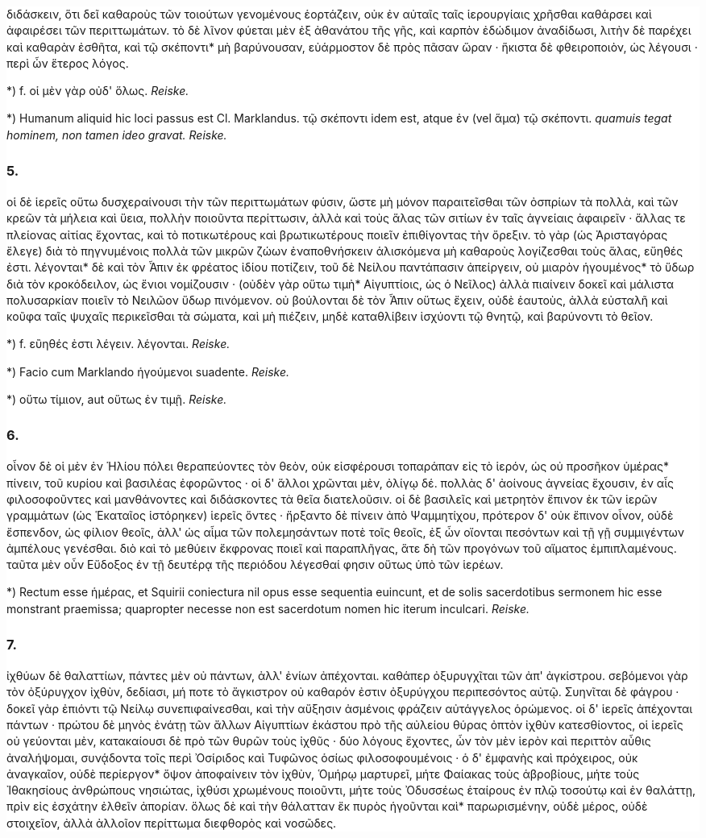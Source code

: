 διδάσκειν, ὅτι δεῖ καθαροὺς τῶν τοιούτων γενομένους ἑορτάζειν, οὐκ ἐν αὐταῖς ταῖς ἱερουργίαις χρῆσθαι καθάρσει καὶ ἀφαιρέσει τῶν περιττωμάτων. τὸ δὲ λῖνον φύεται μὲν ἐξ ἀθανάτου τῆς γῆς, καὶ καρπὸν ἐδώδιμον ἀναδίδωσι, λιτὴν δὲ παρέχει καὶ καθαρὰν ἐσθῆτα, καὶ τῷ σκέποντι* μὴ βαρύνουσαν, εὐάρμοστον δὲ πρὸς πᾶσαν ὥραν · ἥκιστα δὲ φθειροποιὸν, ὡς λέγουσι · περὶ ὧν ἕτερος λόγος.

*) f. οἱ μὲν γὰρ οὐδ' ὅλως. _Reiske._

*) Humanum aliquid hic loci passus est Cl. Marklandus. τῷ σκέποντι idem est, atque ἐν (vel ἅμα) τῷ σκέποντι. _quamuis tegat hominem, non tamen ideo gravat._ _Reiske._

### 5.

οἱ δὲ ἱερεῖς οὕτω δυσχεραίνουσι τὴν τῶν περιττωμάτων φύσιν, ὥστε μὴ μόνον παραιτεῖσθαι τῶν ὀσπρίων τὰ πολλὰ, καὶ τῶν κρεῶν τὰ μήλεια καὶ ὕεια, πολλὴν ποιοῦντα περίττωσιν, ἀλλὰ καὶ τοὺς ἅλας τῶν σιτίων ἐν ταῖς ἁγνείαις ἀφαιρεῖν · ἄλλας τε πλείονας αἰτίας ἔχοντας, καὶ τὸ ποτικωτέρους καὶ βρωτικωτέρους ποιεῖν ἐπιθίγοντας τὴν ὄρεξιν. τὸ γὰρ (ὡς Ἀρισταγόρας ἔλεγε) διὰ τὸ πηγνυμένοις πολλὰ τῶν μικρῶν ζώων ἐναποθνήσκειν ἁλισκόμενα μὴ καθαροὺς λογίζεσθαι τοὺς ἅλας, εὔηθές ἐστι. λέγονται* δὲ καὶ τὸν Ἆπιν ἐκ φρέατος ἰδίου ποτίζειν, τοῦ δὲ Νείλου παντάπασιν ἀπείργειν, οὐ μιαρὸν ἡγουμένος* τὸ ὕδωρ διὰ τὸν κροκόδειλον, ὡς ἔνιοι νομίζουσιν · (οὐδὲν γὰρ οὕτω τιμὴ* Αἰγυπτίοις, ὡς ὁ Νεῖλος) ἀλλὰ πιαίνειν δοκεῖ καὶ μάλιστα πολυσαρκίαν ποιεῖν τὸ Νειλῶον ὕδωρ πινόμενον. οὐ βούλονται δὲ τὸν Ἆπιν οὕτως ἔχειν, οὐδὲ ἑαυτοὺς, ἀλλὰ εὐσταλῆ καὶ κοῦφα ταῖς ψυχαῖς περικεῖσθαι τὰ σώματα, καὶ μὴ πιέζειν, μηδὲ καταθλίβειν ἰσχύοντι τῷ θνητῷ, καὶ βαρύνοντι τὸ θεῖον.

*) f. εὒηθές ἐστι λέγειν. λέγονται. _Reiske._

*) Facio cum Marklando ἡγούμενοι suadente. _Reiske._

*) οὕτω τίμιον, aut οὕτως ἐν τιμῇ. _Reiske._

### 6.

οἶνον δὲ οἱ μὲν ἐν Ἡλίου πόλει θεραπεύοντες τὸν θεὸν, οὐκ εἰσφέρουσι τοπαράπαν εἰς τὸ ἱερόν, ὡς οὐ προσῆκον ὑμέρας* πίνειν, τοῦ κυρίου καὶ βασιλέας ἐφορῶντος · οἱ δ' ἄλλοι χρῶνται μὲν, ὀλίγῳ δέ. πολλὰς δ' ἀοίνους ἁγνείας ἔχουσιν, ἐν αἷς φιλοσοφοῦντες καὶ μανθάνοντες καὶ διδάσκοντες τὰ θεῖα διατελοῦσιν. οἱ δὲ βασιλεῖς καὶ μετρητὸν ἔπινον ἐκ τῶν ἱερῶν γραμμάτων (ὡς Ἑκαταῖος ἱστόρηκεν) ἱερεῖς ὄντες · ἤρξαντο δὲ πίνειν ἀπὸ Ψαμμητίχου, πρότερον δ' οὐκ ἔπινον οἶνον, οὐδὲ ἔσπενδον, ὡς φίλιον θεοῖς, ἀλλ' ὡς αἷμα τῶν πολεμησάντων ποτὲ τοῖς θεοῖς, ἐξ ὧν οἴονται πεσόντων καὶ τῇ γῇ συμμιγέντων ἀμπέλους γενέσθαι. διὸ καὶ τὸ μεθύειν ἔκφρονας ποιεῖ καὶ παραπλῆγας, ἅτε δὴ τῶν προγόνων τοῦ αἵματος ἐμπιπλαμένους. ταῦτα μὲν οὖν Εὔδοξος ἐν τῇ δευτέρᾳ τῆς περιόδου λέγεσθαί φησιν οὕτως ὑπὸ τῶν ἱερέων.

*) Rectum esse ἡμέρας, et Squirii coniectura nil opus esse sequentia euincunt, et de solis sacerdotibus sermonem hic esse monstrant praemissa; quapropter necesse non est sacerdotum nomen hic iterum inculcari. _Reiske._

### 7.

ἰχθύων δὲ θαλαττίων, πάντες μὲν οὐ πάντων, ἀλλ' ἐνίων ἀπέχονται. καθάπερ ὀξυρυγχῖται τῶν ἀπ' ἀγκίστρου. σεβόμενοι γὰρ τὸν ὀξύρυγχον ἰχθὺν, δεδίασι, μή ποτε τὸ ἄγκιστρον οὐ καθαρόν ἐστιν ὀξυρύγχου περιπεσόντος αὐτῷ. Συηνῖται δὲ φάγρου · δοκεῖ γὰρ ἐπιόντι τῷ Νείλῳ συνεπιφαίνεσθαι, καὶ τὴν αὔξησιν ἀσμένοις φράζειν αὐτάγγελος ὁρώμενος. οἱ δ' ἱερεῖς ἀπέχονται πάντων · πρώτου δὲ μηνὸς ἐνάτῃ τῶν ἄλλων Αἰγυπτίων ἑκάστου πρὸ τῆς αὐλείου θύρας ὀπτὸν ἰχθὺν κατεσθίοντος, οἱ ἱερεῖς οὐ γεύονται μὲν, κατακαίουσι δὲ πρὸ τῶν θυρῶν τοὺς ἰχθῦς · δύο λόγους ἔχοντες, ὧν τὸν μὲν ἱερὸν καὶ περιττὸν αὖθις ἀναλήψομαι, συνᾴδοντα τοῖς περὶ Ὀσίριδος καὶ Τυφῶνος ὁσίως φιλοσοφουμένοις · ὁ δ' ἐμφανὴς καὶ πρόχειρος, οὐκ ἀναγκαῖον, οὐδὲ περίεργον* ὄψον ἀποφαίνειν τὸν ἰχθὺν, Ὁμήρῳ μαρτυρεῖ, μήτε Φαίακας τοὺς ἁβροβίους, μήτε τοὺς Ἰθακησίους ἀνθρώπους νησιώτας, ἰχθύσι χρωμένους ποιοῦντι, μήτε τοὺς Ὀδυσσέως ἑταίρους ἐν πλῷ τοσούτῳ καὶ ἐν θαλάττῃ, πρὶν εἰς ἐσχάτην ἐλθεῖν ἀπορίαν. ὅλως δὲ καὶ τὴν θάλατταν ἔκ πυρὸς ἡγοῦνται καὶ* παρωρισμένην, οὐδὲ μέρος, οὐδὲ στοιχεῖον, ἀλλὰ ἀλλοῖον περίττωμα διεφθορὸς καὶ νοσῶδες.
